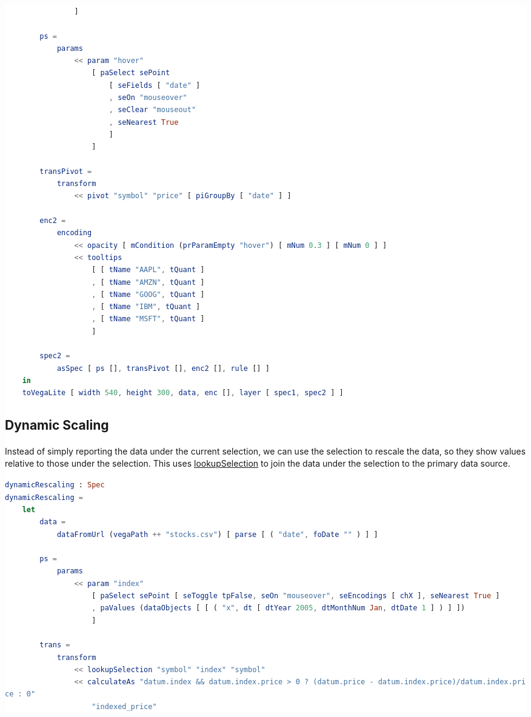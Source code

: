 ```elm {v interactive}
                ]

        ps =
            params
                << param "hover"
                    [ paSelect sePoint
                        [ seFields [ "date" ]
                        , seOn "mouseover"
                        , seClear "mouseout"
                        , seNearest True
                        ]
                    ]

        transPivot =
            transform
                << pivot "symbol" "price" [ piGroupBy [ "date" ] ]

        enc2 =
            encoding
                << opacity [ mCondition (prParamEmpty "hover") [ mNum 0.3 ] [ mNum 0 ] ]
                << tooltips
                    [ [ tName "AAPL", tQuant ]
                    , [ tName "AMZN", tQuant ]
                    , [ tName "GOOG", tQuant ]
                    , [ tName "IBM", tQuant ]
                    , [ tName "MSFT", tQuant ]
                    ]

        spec2 =
            asSpec [ ps [], transPivot [], enc2 [], rule [] ]
    in
    toVegaLite [ width 540, height 300, data, enc [], layer [ spec1, spec2 ] ]
```

## Dynamic Scaling

Instead of simply reporting the data under the current selection, we can use the selection to rescale the data, so they show values relative to those under the selection. This uses [lookupSelection](https://package.elm-lang.org/packages/gicentre/elm-vegalite/latest/VegaLite#lookupSelection) to join the data under the selection to the primary data source.

```elm {v interactive}
dynamicRescaling : Spec
dynamicRescaling =
    let
        data =
            dataFromUrl (vegaPath ++ "stocks.csv") [ parse [ ( "date", foDate "" ) ] ]

        ps =
            params
                << param "index"
                    [ paSelect sePoint [ seToggle tpFalse, seOn "mouseover", seEncodings [ chX ], seNearest True ]
                    , paValues (dataObjects [ [ ( "x", dt [ dtYear 2005, dtMonthNum Jan, dtDate 1 ] ) ] ])
                    ]

        trans =
            transform
                << lookupSelection "symbol" "index" "symbol"
                << calculateAs "datum.index && datum.index.price > 0 ? (datum.price - datum.index.price)/datum.index.price : 0"
                    "indexed_price"
```
